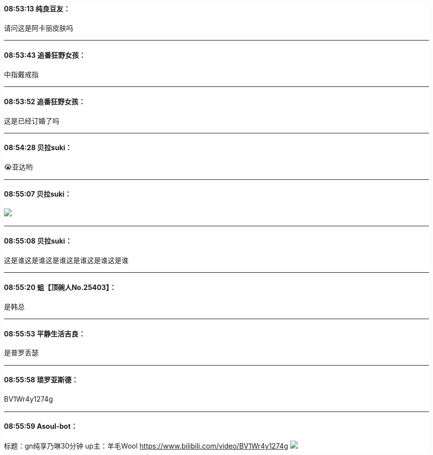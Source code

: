 #### 08:53:13  纯良豆友：

请问这是阿卡丽皮肤吗

*****

#### 08:53:43  追番狂野女孩：

中指戴戒指

*****

#### 08:53:52  追番狂野女孩：

这是已经订婚了吗

*****

#### 08:54:28  贝拉suki：

😭亚达哟

*****

#### 08:55:07  贝拉suki：

![](http://gchat.qpic.cn/gchatpic_new/1358975318/614391357-3024299248-46E5DEA757A3AADBC66DD33BDDF6747B/0?term=2")

*****

#### 08:55:08  贝拉suki：

这是谁这是谁这是谁这是谁这是谁这是谁

*****

#### 08:55:20  蛆【顶碗人No.25403】：

是韩总

*****

#### 08:55:53  平静生活吉良：

是普罗丢瑟

*****

#### 08:55:58  琐罗亚斯德：

BV1Wr4y1274g

*****

#### 08:55:59  Asoul-bot：

标题：gn纯享乃琳30分钟
up主：羊毛Wool
https://www.bilibili.com/video/BV1Wr4y1274g
![](http://gchat.qpic.cn/gchatpic_new/3408592334/614391357-2849141433-846492952718D684C009CBF6266CE63B/0?term=2")
